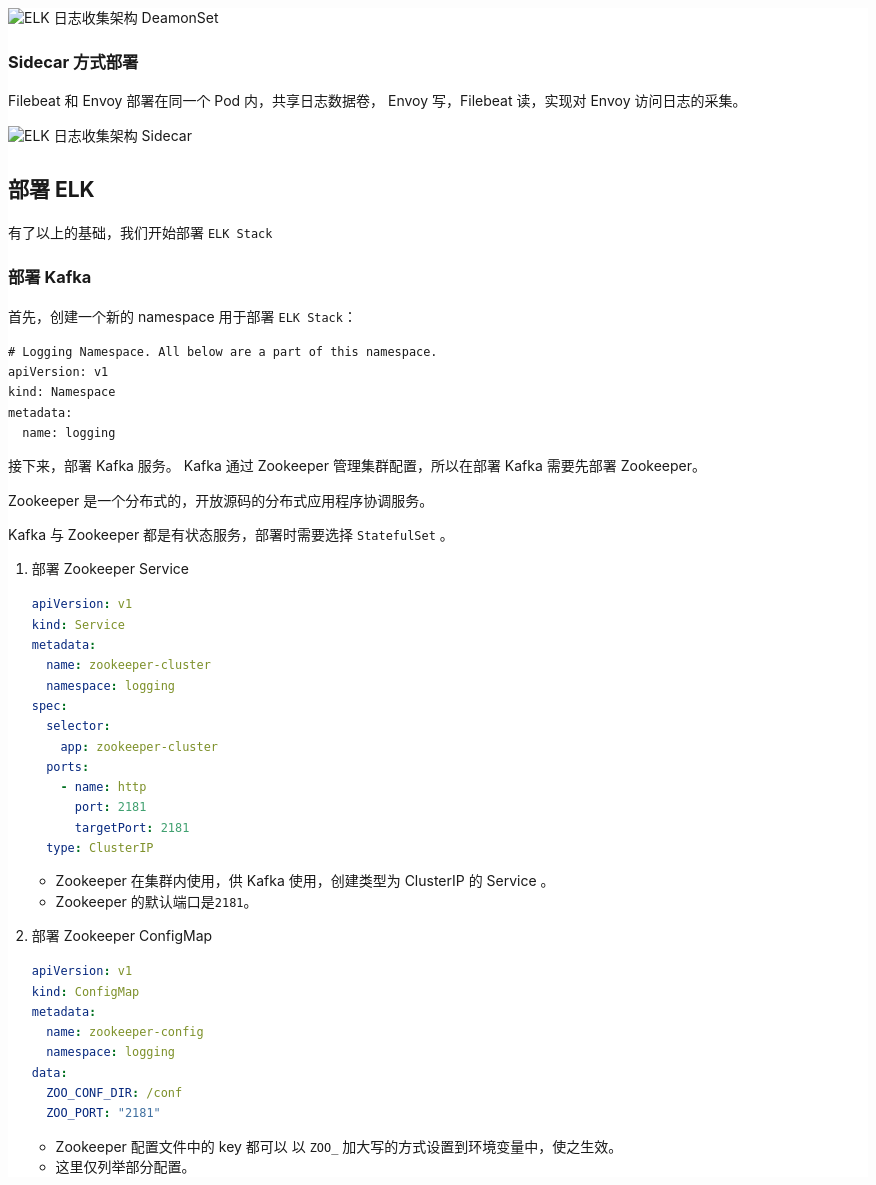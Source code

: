 ![ELK 日志收集架构 DeamonSet](https://gitee.com/russellgao/blogs-image/raw/master/images/opensource/elk-filebeat-daemonset.png)

### Sidecar 方式部署
Filebeat 和 Envoy 部署在同一个 Pod 内，共享日志数据卷， Envoy 写，Filebeat 读，实现对 Envoy 访问日志的采集。

![ELK 日志收集架构 Sidecar](https://gitee.com/russellgao/blogs-image/raw/master/images/opensource/elk-filebeat-sidecar.png)

## 部署 ELK
有了以上的基础，我们开始部署 `ELK Stack`

### 部署 Kafka
首先，创建一个新的 namespace 用于部署 `ELK Stack`：
```
# Logging Namespace. All below are a part of this namespace.
apiVersion: v1
kind: Namespace
metadata:
  name: logging
```

接下来，部署 Kafka 服务。 Kafka 通过 Zookeeper 管理集群配置，所以在部署 Kafka 需要先部署 Zookeeper。

Zookeeper 是一个分布式的，开放源码的分布式应用程序协调服务。

Kafka 与 Zookeeper 都是有状态服务，部署时需要选择 `StatefulSet` 。

1. 部署 Zookeeper Service
    ```yaml
    apiVersion: v1
    kind: Service
    metadata:
      name: zookeeper-cluster
      namespace: logging
    spec:
      selector:
        app: zookeeper-cluster
      ports:
        - name: http
          port: 2181
          targetPort: 2181
      type: ClusterIP
    ```
   * Zookeeper 在集群内使用，供 Kafka 使用，创建类型为 ClusterIP 的 Service 。
   * Zookeeper 的默认端口是`2181`。

2. 部署 Zookeeper ConfigMap
    ```yaml
    apiVersion: v1
    kind: ConfigMap
    metadata:
      name: zookeeper-config
      namespace: logging
    data:
      ZOO_CONF_DIR: /conf
      ZOO_PORT: "2181"
    ```
   * Zookeeper 配置文件中的 key 都可以 以 `ZOO_` 加大写的方式设置到环境变量中，使之生效。
   * 这里仅列举部分配置。
